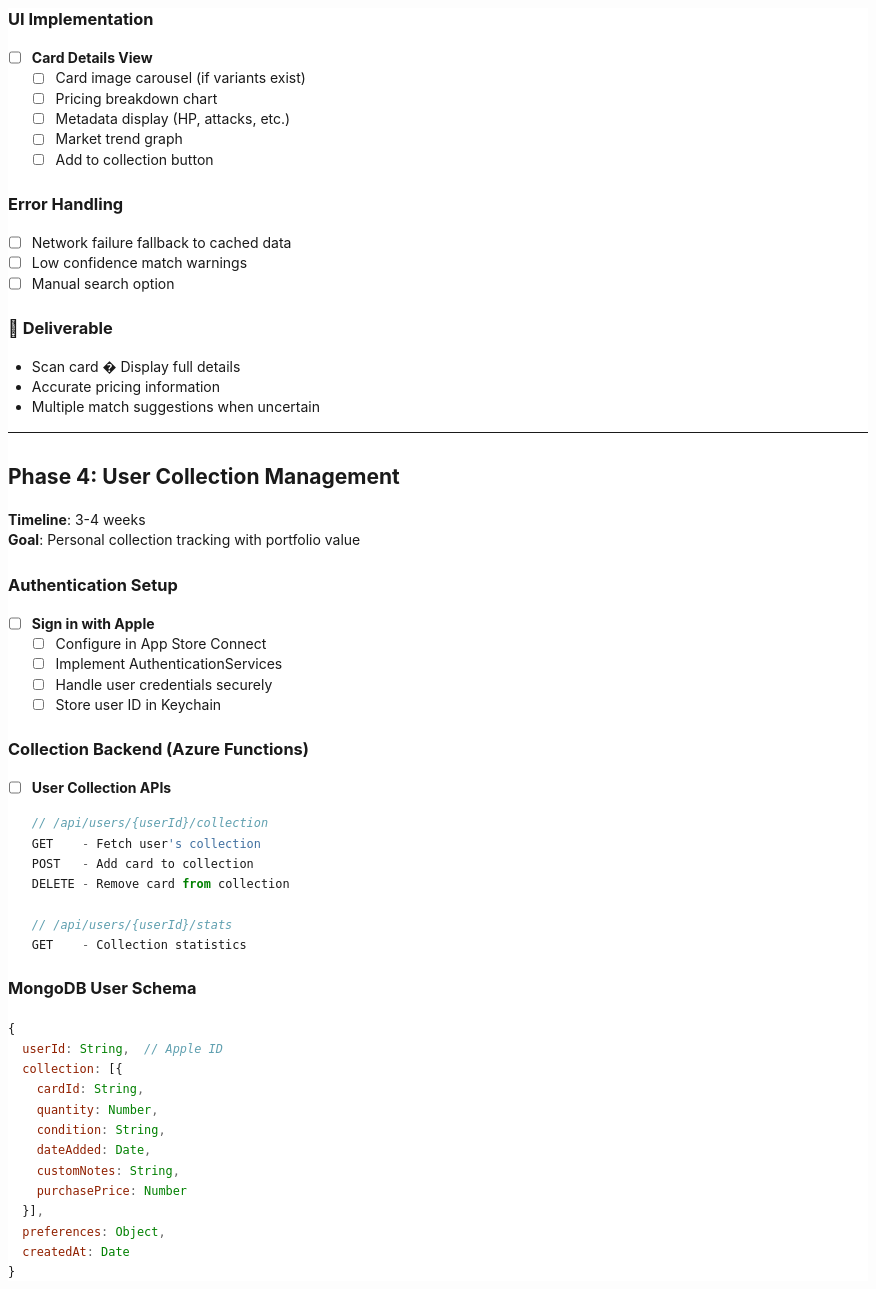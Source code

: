 ### UI Implementation
- [ ] **Card Details View**
  - [ ] Card image carousel (if variants exist)
  - [ ] Pricing breakdown chart
  - [ ] Metadata display (HP, attacks, etc.)
  - [ ] Market trend graph
  - [ ] Add to collection button

### Error Handling
- [ ] Network failure fallback to cached data
- [ ] Low confidence match warnings
- [ ] Manual search option

###  **Deliverable**
- Scan card � Display full details
- Accurate pricing information
- Multiple match suggestions when uncertain

---

## Phase 4: User Collection Management
**Timeline**: 3-4 weeks  
**Goal**: Personal collection tracking with portfolio value

### Authentication Setup
- [ ] **Sign in with Apple**
  - [ ] Configure in App Store Connect
  - [ ] Implement AuthenticationServices
  - [ ] Handle user credentials securely
  - [ ] Store user ID in Keychain

### Collection Backend (Azure Functions)
- [ ] **User Collection APIs**
  ```javascript
  // /api/users/{userId}/collection
  GET    - Fetch user's collection
  POST   - Add card to collection
  DELETE - Remove card from collection
  
  // /api/users/{userId}/stats
  GET    - Collection statistics
  ```

### MongoDB User Schema
```javascript
{
  userId: String,  // Apple ID
  collection: [{
    cardId: String,
    quantity: Number,
    condition: String,
    dateAdded: Date,
    customNotes: String,
    purchasePrice: Number
  }],
  preferences: Object,
  createdAt: Date
}
```
